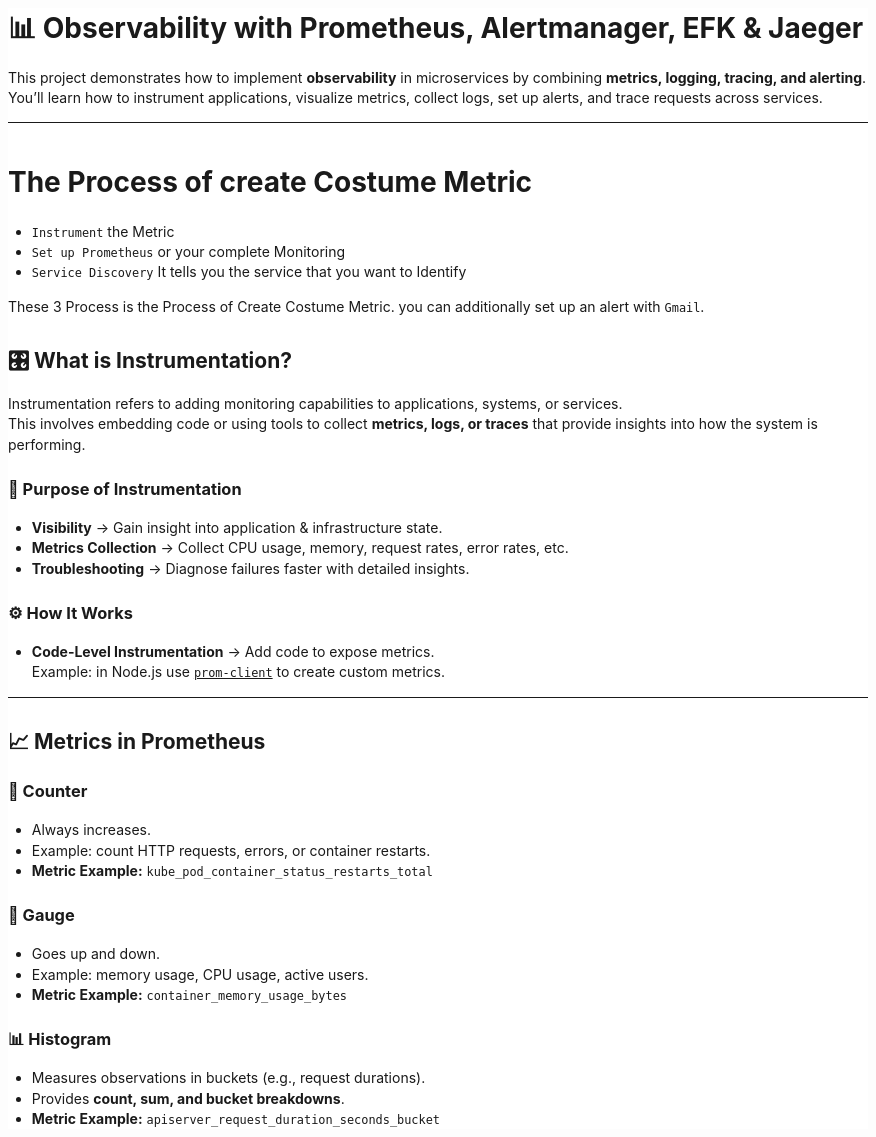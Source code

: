 # 📊 Observability with Prometheus, Alertmanager, EFK & Jaeger

This project demonstrates how to implement **observability** in microservices by combining **metrics, logging, tracing, and alerting**.  
You’ll learn how to instrument applications, visualize metrics, collect logs, set up alerts, and trace requests across services.

---
# The Process of create Costume Metric
- ``Instrument`` the Metric
- ``Set up Prometheus`` or your complete Monitoring
- ``Service Discovery`` It tells you the service that you want to Identify

These 3 Process is the Process of Create Costume Metric. you can additionally set up an alert with ``Gmail``.

## 🎛️ What is Instrumentation?
Instrumentation refers to adding monitoring capabilities to applications, systems, or services.  
This involves embedding code or using tools to collect **metrics, logs, or traces** that provide insights into how the system is performing.

### 🎯 Purpose of Instrumentation
- **Visibility** → Gain insight into application & infrastructure state.  
- **Metrics Collection** → Collect CPU usage, memory, request rates, error rates, etc.  
- **Troubleshooting** → Diagnose failures faster with detailed insights.  

### ⚙️ How It Works
- **Code-Level Instrumentation** → Add code to expose metrics.  
  Example: in Node.js use [`prom-client`](https://github.com/siimon/prom-client) to create custom metrics.

---

## 📈 Metrics in Prometheus

### 🔄 Counter
- Always increases.  
- Example: count HTTP requests, errors, or container restarts.  
- **Metric Example:** `kube_pod_container_status_restarts_total`

### 📏 Gauge
- Goes up and down.  
- Example: memory usage, CPU usage, active users.  
- **Metric Example:** `container_memory_usage_bytes`

### 📊 Histogram
- Measures observations in buckets (e.g., request durations).  
- Provides **count, sum, and bucket breakdowns**.  
- **Metric Example:** `apiserver_request_duration_seconds_bucket`
